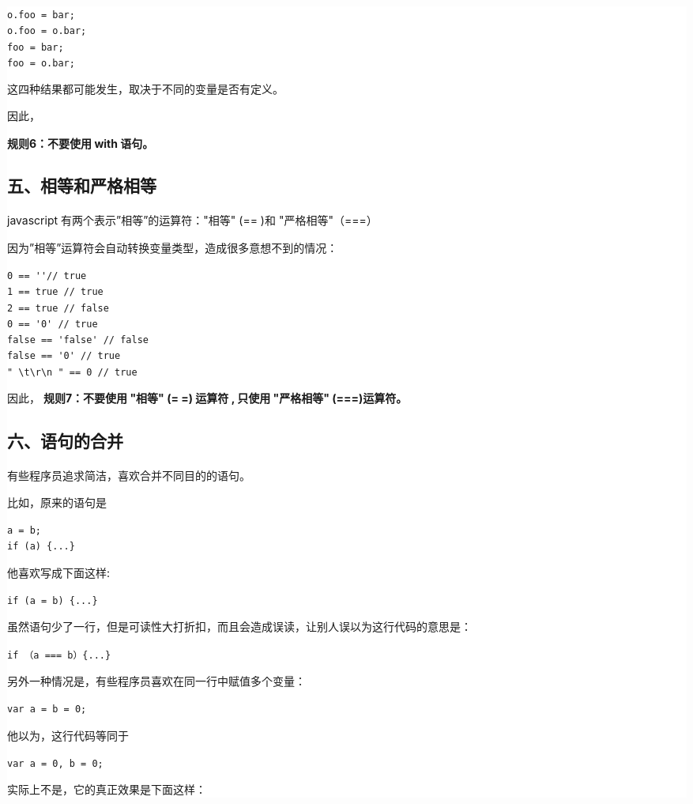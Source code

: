 ```
o.foo = bar;
o.foo = o.bar;
foo = bar;
foo = o.bar;
```
这四种结果都可能发生，取决于不同的变量是否有定义。

因此，

**规则6：不要使用 with 语句。**

## 五、相等和严格相等

javascript 有两个表示”相等”的运算符："相等" (== )和 "严格相等"（===）

因为”相等”运算符会自动转换变量类型，造成很多意想不到的情况：

```
0 == ''// true
1 == true // true
2 == true // false
0 == '0' // true
false == 'false' // false
false == '0' // true
" \t\r\n " == 0 // true
```
因此，
**规则7：不要使用 "相等"  (= =)   运算符 , 只使用 "严格相等"  (===)运算符。**

## 六、语句的合并

有些程序员追求简洁，喜欢合并不同目的的语句。

比如，原来的语句是

```
a = b;
if (a) {...}
```
他喜欢写成下面这样:

```
if (a = b) {...}
```
虽然语句少了一行，但是可读性大打折扣，而且会造成误读，让别人误以为这行代码的意思是：

```
if （a === b）{...}
```
另外一种情况是，有些程序员喜欢在同一行中赋值多个变量：

```
var a = b = 0;
```
他以为，这行代码等同于

```
var a = 0, b = 0;
```
实际上不是，它的真正效果是下面这样：
